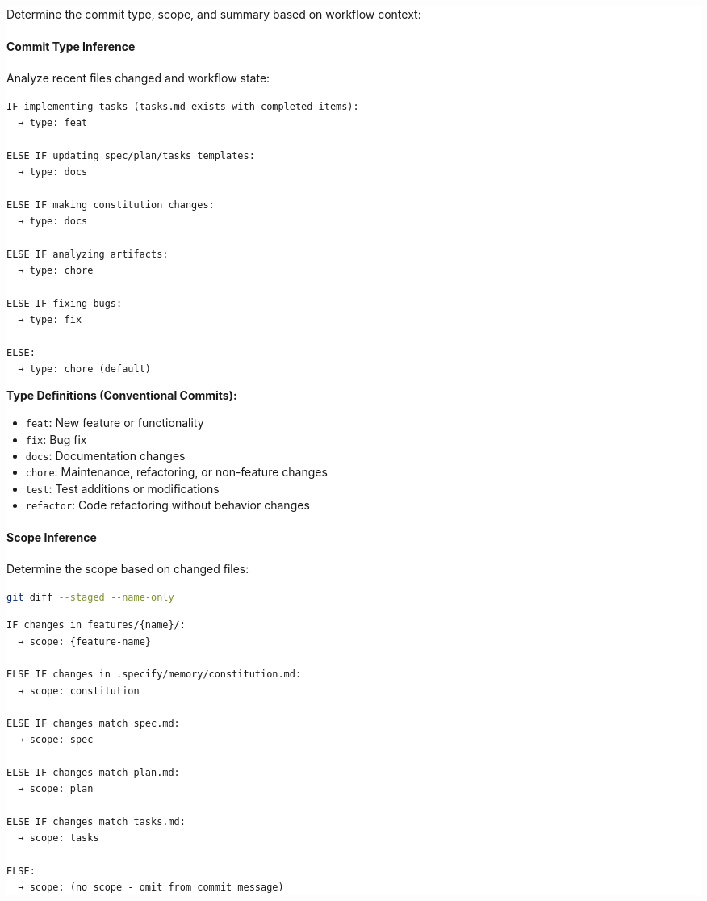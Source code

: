 Determine the commit type, scope, and summary based on workflow context:

#### Commit Type Inference

Analyze recent files changed and workflow state:

```text
IF implementing tasks (tasks.md exists with completed items):
  → type: feat

ELSE IF updating spec/plan/tasks templates:
  → type: docs

ELSE IF making constitution changes:
  → type: docs

ELSE IF analyzing artifacts:
  → type: chore

ELSE IF fixing bugs:
  → type: fix

ELSE:
  → type: chore (default)
```

**Type Definitions (Conventional Commits):**

- `feat`: New feature or functionality
- `fix`: Bug fix
- `docs`: Documentation changes
- `chore`: Maintenance, refactoring, or non-feature changes
- `test`: Test additions or modifications
- `refactor`: Code refactoring without behavior changes

#### Scope Inference

Determine the scope based on changed files:

```bash
git diff --staged --name-only
```

```text
IF changes in features/{name}/:
  → scope: {feature-name}

ELSE IF changes in .specify/memory/constitution.md:
  → scope: constitution

ELSE IF changes match spec.md:
  → scope: spec

ELSE IF changes match plan.md:
  → scope: plan

ELSE IF changes match tasks.md:
  → scope: tasks

ELSE:
  → scope: (no scope - omit from commit message)
```
